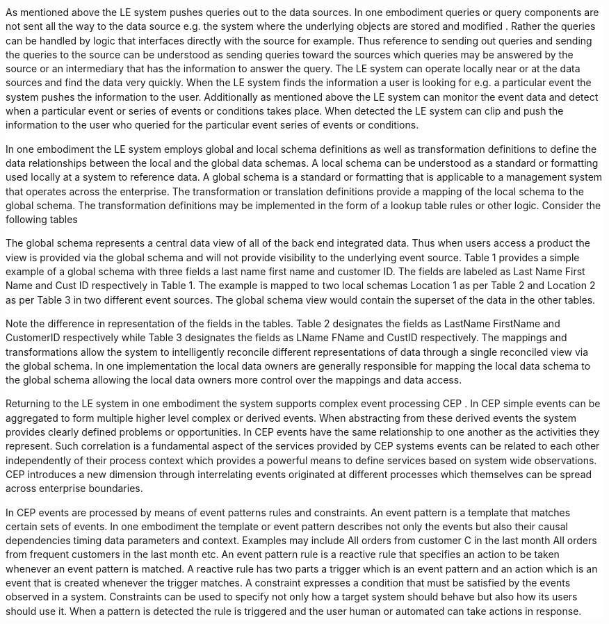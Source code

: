 As mentioned above the LE system pushes queries out to the data sources. In one embodiment queries or query components are not sent all the way to the data source e.g. the system where the underlying objects are stored and modified . Rather the queries can be handled by logic that interfaces directly with the source for example. Thus reference to sending out queries and sending the queries to the source can be understood as sending queries toward the sources which queries may be answered by the source or an intermediary that has the information to answer the query. The LE system can operate locally near or at the data sources and find the data very quickly. When the LE system finds the information a user is looking for e.g. a particular event the system pushes the information to the user. Additionally as mentioned above the LE system can monitor the event data and detect when a particular event or series of events or conditions takes place. When detected the LE system can clip and push the information to the user who queried for the particular event series of events or conditions.

In one embodiment the LE system employs global and local schema definitions as well as transformation definitions to define the data relationships between the local and the global data schemas. A local schema can be understood as a standard or formatting used locally at a system to reference data. A global schema is a standard or formatting that is applicable to a management system that operates across the enterprise. The transformation or translation definitions provide a mapping of the local schema to the global schema. The transformation definitions may be implemented in the form of a lookup table rules or other logic. Consider the following tables 

The global schema represents a central data view of all of the back end integrated data. Thus when users access a product the view is provided via the global schema and will not provide visibility to the underlying event source. Table 1 provides a simple example of a global schema with three fields a last name first name and customer ID. The fields are labeled as Last Name First Name and Cust ID respectively in Table 1. The example is mapped to two local schemas Location 1 as per Table 2 and Location 2 as per Table 3 in two different event sources. The global schema view would contain the superset of the data in the other tables.

Note the difference in representation of the fields in the tables. Table 2 designates the fields as LastName FirstName and CustomerID respectively while Table 3 designates the fields as LName FName and CustID respectively. The mappings and transformations allow the system to intelligently reconcile different representations of data through a single reconciled view via the global schema. In one implementation the local data owners are generally responsible for mapping the local data schema to the global schema allowing the local data owners more control over the mappings and data access.

Returning to the LE system in one embodiment the system supports complex event processing CEP . In CEP simple events can be aggregated to form multiple higher level complex or derived events. When abstracting from these derived events the system provides clearly defined problems or opportunities. In CEP events have the same relationship to one another as the activities they represent. Such correlation is a fundamental aspect of the services provided by CEP systems events can be related to each other independently of their process context which provides a powerful means to define services based on system wide observations. CEP introduces a new dimension through interrelating events originated at different processes which themselves can be spread across enterprise boundaries.

In CEP events are processed by means of event patterns rules and constraints. An event pattern is a template that matches certain sets of events. In one embodiment the template or event pattern describes not only the events but also their causal dependencies timing data parameters and context. Examples may include All orders from customer C in the last month All orders from frequent customers in the last month etc. An event pattern rule is a reactive rule that specifies an action to be taken whenever an event pattern is matched. A reactive rule has two parts a trigger which is an event pattern and an action which is an event that is created whenever the trigger matches. A constraint expresses a condition that must be satisfied by the events observed in a system. Constraints can be used to specify not only how a target system should behave but also how its users should use it. When a pattern is detected the rule is triggered and the user human or automated can take actions in response.
